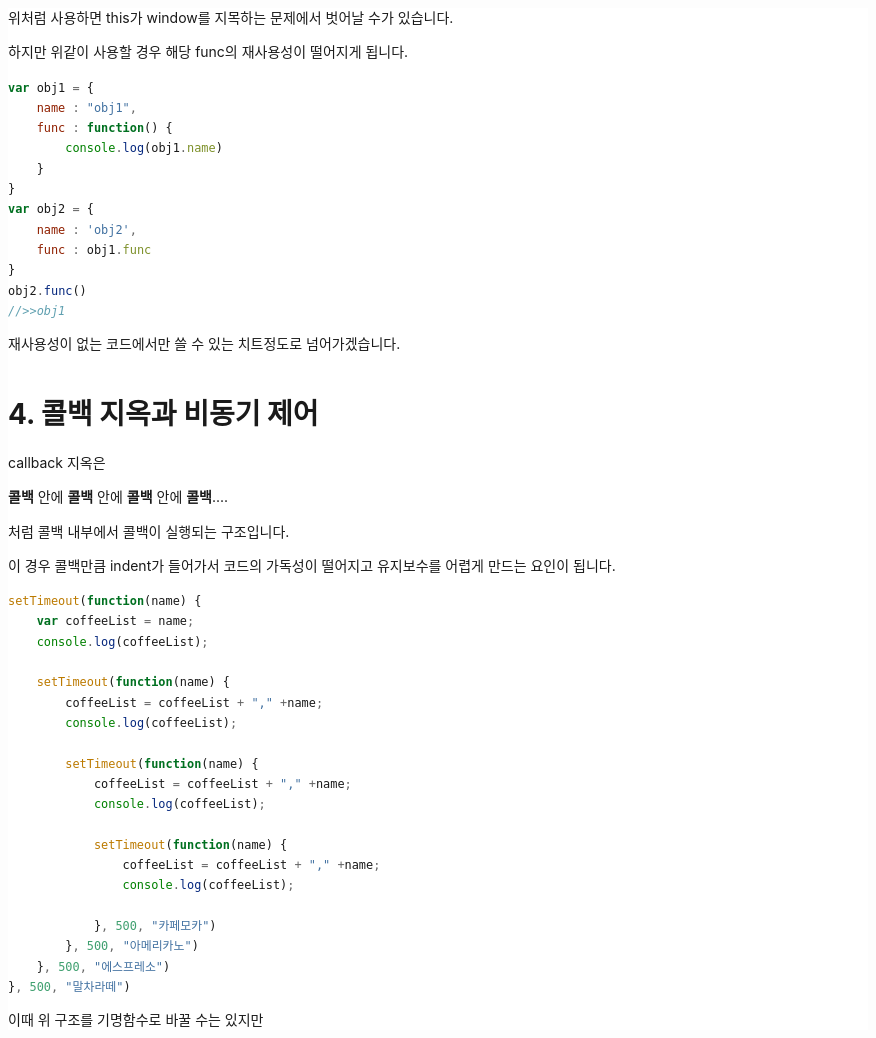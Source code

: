 위처럼 사용하면 this가 window를 지목하는 문제에서 벗어날 수가 있습니다.

하지만 위같이 사용할 경우 해당 func의 재사용성이 떨어지게 됩니다.

```js
var obj1 = {
    name : "obj1",
    func : function() {
        console.log(obj1.name)
    }
}
var obj2 = {
    name : 'obj2',
    func : obj1.func
}
obj2.func()
//>>obj1
```

재사용성이 없는 코드에서만 쓸 수 있는 치트정도로 넘어가겠습니다.

# 4\. 콜백 지옥과 비동기 제어

callback 지옥은

**콜백** 안에 **콜백** 안에 **콜백** 안에 **콜백**....

처럼 콜백 내부에서 콜백이 실행되는 구조입니다.

이 경우 콜백만큼 indent가 들어가서 코드의 가독성이 떨어지고 유지보수를 어렵게 만드는 요인이 됩니다.

```js
setTimeout(function(name) {
    var coffeeList = name;
    console.log(coffeeList);    
    
    setTimeout(function(name) {
        coffeeList = coffeeList + "," +name;
        console.log(coffeeList);    
        
        setTimeout(function(name) {
            coffeeList = coffeeList + "," +name;
            console.log(coffeeList);    
            
            setTimeout(function(name) {
                coffeeList = coffeeList + "," +name;
                console.log(coffeeList);    
                
            }, 500, "카페모카")
        }, 500, "아메리카노")
    }, 500, "에스프레소")
}, 500, "말차라떼")
```

이때 위 구조를 기명함수로 바꿀 수는 있지만
